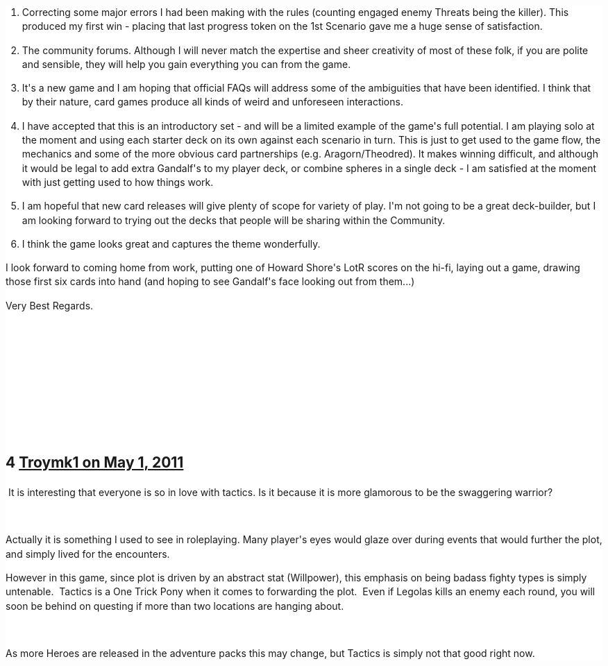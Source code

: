 1. Correcting some major errors I had been making with the rules (counting engaged enemy Threats being the killer). This produced my first win - placing that last progress token on the 1st Scenario gave me a huge sense of satisfaction.

2. The community forums. Although I will never match the expertise and sheer creativity of most of these folk, if you are polite and sensible, they will help you gain everything you can from the game.

3. It's a new game and I am hoping that official FAQs will address some of the ambiguities that have been identified. I think that by their nature, card games produce all kinds of weird and unforeseen interactions.

4. I have accepted that this is an introductory set - and will be a limited example of the game's full potential. I am playing solo at the moment and using each starter deck on its own against each scenario in turn. This is just to get used to the game flow, the mechanics and some of the more obvious card partnerships (e.g. Aragorn/Theodred). It makes winning difficult, and although it would be legal to add extra Gandalf's to my player deck, or combine spheres in a single deck - I am satisfied at the moment with just getting used to how things work.

5. I am hopeful that new card releases will give plenty of scope for variety of play. I'm not going to be a great deck-builder, but I am looking forward to trying out the decks that people will be sharing within the Community.

6. I think the game looks great and captures the theme wonderfully.

I look forward to coming home from work, putting one of Howard Shore's LotR scores on the hi-fi, laying out a game, drawing those first six cards into hand (and hoping to see Gandalf's face looking out from them...)

Very Best Regards.

 

 

 

 

 

## 4 [Troymk1 on May 1, 2011](https://community.fantasyflightgames.com/topic/46057-solo-tactics-deck-gets-hammered-by-first-scenario/?do=findComment&comment=461715)

 It is interesting that everyone is so in love with tactics. Is it because it is more glamorous to be the swaggering warrior?

 

Actually it is something I used to see in roleplaying. Many player's eyes would glaze over during events that would further the plot, and simply lived for the encounters.

However in this game, since plot is driven by an abstract stat (Willpower), this emphasis on being badass fighty types is simply untenable.  Tactics is a One Trick Pony when it comes to forwarding the plot.  Even if Legolas kills an enemy each round, you will soon be behind on questing if more than two locations are hanging about.  

 

As more Heroes are released in the adventure packs this may change, but Tactics is simply not that good right now.
